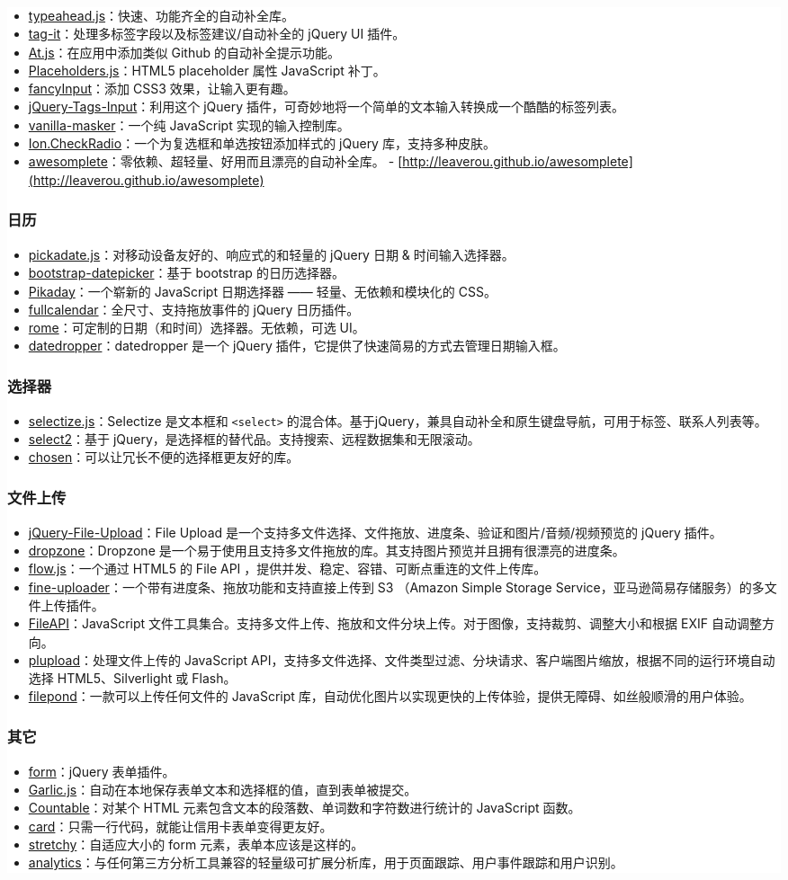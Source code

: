 - [typeahead.js](https://github.com/twitter/typeahead.js)：快速、功能齐全的自动补全库。
- [tag-it](https://github.com/aehlke/tag-it)：处理多标签字段以及标签建议/自动补全的 jQuery UI 插件。
- [At.js](https://github.com/ichord/At.js)：在应用中添加类似 Github 的自动补全提示功能。
- [Placeholders.js](https://github.com/jamesallardice/Placeholders.js)：HTML5 placeholder 属性 JavaScript 补丁。
- [fancyInput](https://github.com/yairEO/fancyInput)：添加 CSS3 效果，让输入更有趣。
- [jQuery-Tags-Input](https://github.com/xoxco/jQuery-Tags-Input)：利用这个 jQuery 插件，可奇妙地将一个简单的文本输入转换成一个酷酷的标签列表。
- [vanilla-masker](https://github.com/BankFacil/vanilla-masker)：一个纯 JavaScript 实现的输入控制库。
- [Ion.CheckRadio](https://github.com/IonDen/ion.checkRadio)：一个为复选框和单选按钮添加样式的 jQuery 库，支持多种皮肤。
- [awesomplete](https://github.com/LeaVerou/awesomplete)：零依赖、超轻量、好用而且漂亮的自动补全库。 - [http://leaverou.github.io/awesomplete](http://leaverou.github.io/awesomplete)

### 日历

- [pickadate.js](https://github.com/amsul/pickadate.js)：对移动设备友好的、响应式的和轻量的 jQuery 日期 & 时间输入选择器。
- [bootstrap-datepicker](https://github.com/eternicode/bootstrap-datepicker)：基于 bootstrap 的日历选择器。
- [Pikaday](https://github.com/dbushell/Pikaday)：一个崭新的 JavaScript 日期选择器 —— 轻量、无依赖和模块化的 CSS。
- [fullcalendar](https://github.com/fullcalendar/fullcalendar)：全尺寸、支持拖放事件的 jQuery 日历插件。
- [rome](https://github.com/bevacqua/rome)：可定制的日期（和时间）选择器。无依赖，可选 UI。
- [datedropper](https://github.com/felicegattuso/datedropper)：datedropper 是一个 jQuery 插件，它提供了快速简易的方式去管理日期输入框。

### 选择器

- [selectize.js](https://github.com/brianreavis/selectize.js)：Selectize 是文本框和 `<select>` 的混合体。基于jQuery，兼具自动补全和原生键盘导航，可用于标签、联系人列表等。
- [select2](https://github.com/select2/select2)：基于 jQuery，是选择框的替代品。支持搜索、远程数据集和无限滚动。
- [chosen](https://github.com/harvesthq/chosen)：可以让冗长不便的选择框更友好的库。

### 文件上传

- [jQuery-File-Upload](https://github.com/blueimp/jQuery-File-Upload)：File Upload 是一个支持多文件选择、文件拖放、进度条、验证和图片/音频/视频预览的 jQuery 插件。
- [dropzone](https://github.com/enyo/dropzone)：Dropzone 是一个易于使用且支持多文件拖放的库。其支持图片预览并且拥有很漂亮的进度条。
- [flow.js](https://github.com/flowjs/flow.js)：一个通过 HTML5 的 File API ，提供并发、稳定、容错、可断点重连的文件上传库。
- [fine-uploader](https://github.com/FineUploader/fine-uploader)：一个带有进度条、拖放功能和支持直接上传到 S3 （Amazon Simple Storage Service，亚马逊简易存储服务）的多文件上传插件。
- [FileAPI](https://github.com/mailru/FileAPI)：JavaScript 文件工具集合。支持多文件上传、拖放和文件分块上传。对于图像，支持裁剪、调整大小和根据 EXIF 自动调整方向。
- [plupload](https://github.com/moxiecode/plupload)：处理文件上传的 JavaScript API，支持多文件选择、文件类型过滤、分块请求、客户端图片缩放，根据不同的运行环境自动选择 HTML5、Silverlight 或 Flash。
- [filepond](https://github.com/pqina/filepond)：一款可以上传任何文件的 JavaScript 库，自动优化图片以实现更快的上传体验，提供无障碍、如丝般顺滑的用户体验。

### 其它

- [form](https://github.com/malsup/form)：jQuery 表单插件。
- [Garlic.js](https://github.com/guillaumepotier/Garlic.js)：自动在本地保存表单文本和选择框的值，直到表单被提交。
- [Countable](https://github.com/RadLikeWhoa/Countable)：对某个 HTML 元素包含文本的段落数、单词数和字符数进行统计的 JavaScript 函数。
- [card](https://github.com/jessepollak/card)：只需一行代码，就能让信用卡表单变得更友好。
- [stretchy](https://github.com/LeaVerou/stretchy)：自适应大小的 form 元素，表单本应该是这样的。
- [analytics](https://github.com/davidwells/analytics)：与任何第三方分析工具兼容的轻量级可扩展分析库，用于页面跟踪、用户事件跟踪和用户识别。
